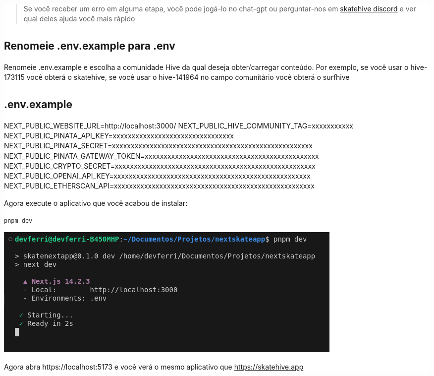 > Se você receber um erro em alguma etapa, você pode jogá-lo no chat-gpt ou perguntar-nos em [skatehive discord](https://discord.gg/skatehive) e ver qual deles ajuda você mais rápido


## Renomeie .env.example para .env 

Renomeie .env.example e escolha a comunidade Hive da qual deseja obter/carregar conteúdo. Por exemplo, se você usar o hive-173115 você obterá o skatehive, se você usar o hive-141964 no campo comunitário você obterá o surfhive

## .env.example
NEXT_PUBLIC_WEBSITE_URL=http://localhost:3000/
NEXT_PUBLIC_HIVE_COMMUNITY_TAG=xxxxxxxxxxx
NEXT_PUBLIC_PINATA_API_KEY=xxxxxxxxxxxxxxxxxxxxxxxxxxxxxxxx
NEXT_PUBLIC_PINATA_SECRET=xxxxxxxxxxxxxxxxxxxxxxxxxxxxxxxxxxxxxxxxxxxxxxxxxxxxx
NEXT_PUBLIC_PINATA_GATEWAY_TOKEN=xxxxxxxxxxxxxxxxxxxxxxxxxxxxxxxxxxxxxxxxxxxxxx
NEXT_PUBLIC_CRYPTO_SECRET=xxxxxxxxxxxxxxxxxxxxxxxxxxxxxxxxxxxxxxxxxxxxxxxxxxxxx
NEXT_PUBLIC_OPENAI_API_KEY=xxxxxxxxxxxxxxxxxxxxxxxxxxxxxxxxxxxxxxxxxxxxxxxxxxxx
NEXT_PUBLIC_ETHERSCAN_API=xxxxxxxxxxxxxxxxxxxxxxxxxxxxxxxxxxxxxxxxxxxxxxxxxxxxx



Agora execute o aplicativo que você acabou de instalar:
```
pnpm dev
```
![Alt ​​text](../../../../../src/assets/Tuto-Dev/7.png)


Agora abra https://localhost:5173 e você verá o mesmo aplicativo que https://skatehive.app
